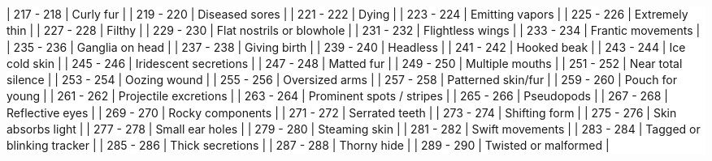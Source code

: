 | 217 - 218 | Curly fur  |
| 219 - 220 | Diseased sores  |
| 221 - 222 | Dying  |
| 223 - 224 | Emitting vapors  |
| 225 - 226 | Extremely thin  |
| 227 - 228 | Filthy  |
| 229 - 230 | Flat nostrils or blowhole  |
| 231 - 232 | Flightless wings  |
| 233 - 234 | Frantic movements  |
| 235 - 236 | Ganglia on head  |
| 237 - 238 | Giving birth  |
| 239 - 240 | Headless  |
| 241 - 242 | Hooked beak |
| 243 - 244 | Ice cold skin  |
| 245 - 246 | Iridescent secretions  |
| 247 - 248 | Matted fur  |
| 249 - 250 | Multiple mouths  |
| 251 - 252 | Near total silence  |
| 253 - 254 | Oozing wound  |
| 255 - 256 | Oversized arms  |
| 257 - 258 | Patterned skin/fur  |
| 259 - 260 | Pouch for young  |
| 261 - 262 | Projectile excretions |
| 263 - 264 | Prominent spots / stripes |
| 265 - 266 | Pseudopods  |
| 267 - 268 | Reflective eyes  |
| 269 - 270 | Rocky components  |
| 271 - 272 | Serrated teeth  |
| 273 - 274 | Shifting form  |
| 275 - 276 | Skin absorbs light  |
| 277 - 278 | Small ear holes  |
| 279 - 280 | Steaming skin  |
| 281 - 282 | Swift movements  |
| 283 - 284 | Tagged or blinking tracker |
| 285 - 286 | Thick secretions  |
| 287 - 288 | Thorny hide  |
| 289 - 290 | Twisted or malformed  |
